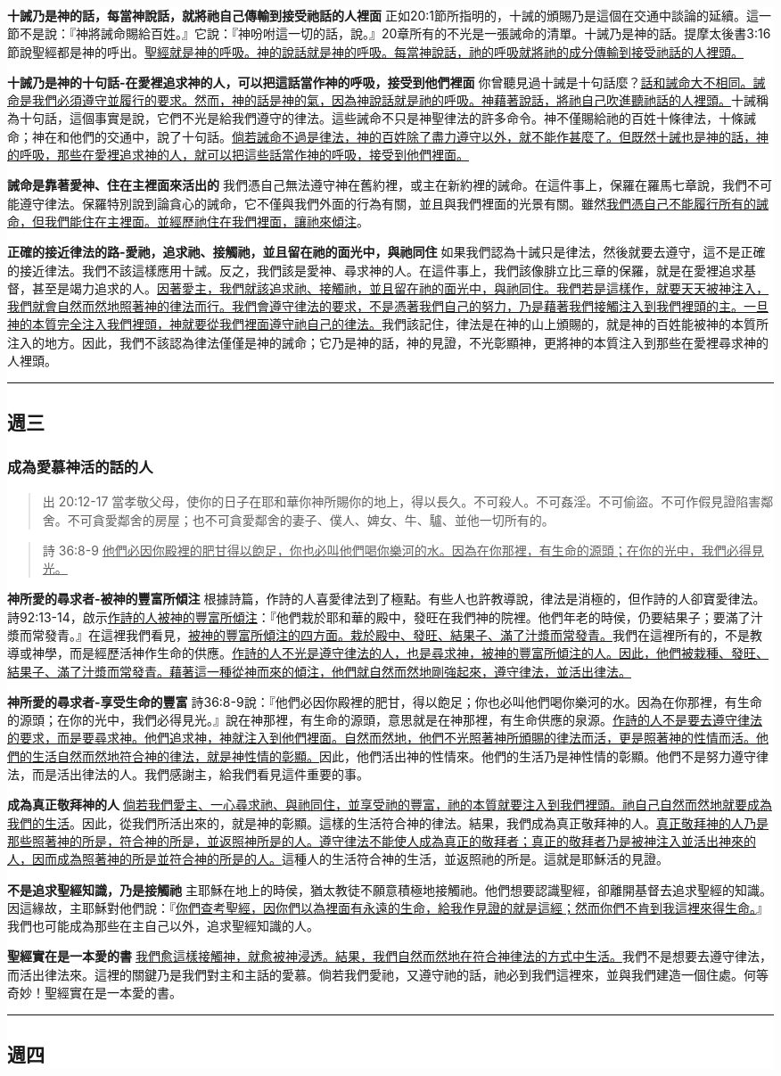 **十誡乃是神的話，每當神說話，就將祂自己傳輸到接受祂話的人裡面**  正如20:1節所指明的，十誡的頒賜乃是這個在交通中談論的延續。這一節不是說：『神將誡命賜給百姓。』它說：『神吩咐這一切的話，說。』20章所有的不光是一張誡命的清單。十誡乃是神的話。提摩太後書3:16節說聖經都是神的呼出。<u>聖經就是神的呼吸。神的說話就是神的呼吸。每當神說話，祂的呼吸就將祂的成分傳輸到接受祂話的人</u><u>裡</u><u>頭。</u>

**十誡乃是神的十句話-在愛裡追求神的人，可以把這話當作神的呼吸，接受到他們裡面** 你曾聽見過十誡是十句話麼？<u>話和誡命大不相同。誡命是我們必須遵守並履行的要求。然而，神的話是神的氣，因為神說話就是祂的呼吸。神藉著說話，將祂自己吹進聽祂話的人</u><u>裡</u><u>頭。</u>十誡稱為十句話，這個事實是說，它們不光是給我們遵守的律法。這些誡命不只是神聖律法的許多命令。神不僅賜給祂的百姓十條律法，十條誡命；神在和他們的交通中，說了十句話。<u>倘若誡命不過是律法，神的百姓除了盡力遵守以外，就不能作甚麼了。但既然十誡也是神的話，神的呼吸，那些在愛</u><u>裡</u><u>追求神的人，就可以把這些話當作神的呼吸，接受到他們</u><u>裡</u><u>面。</u>

**誡命是靠著愛神、住在主裡面來活出的** 我們憑自己無法遵守神在舊約裡，或主在新約裡的誡命。在這件事上，保羅在羅馬七章說，我們不可能遵守律法。保羅特別說到論貪心的誡命，它不僅與我們外面的行為有關，並且與我們裡面的光景有關。雖然<u>我們憑自己不能履行所有的誡命，但我們能住在主</u><u>裡</u><u>面。並經歷祂住在我們</u><u>裡</u><u>面，讓祂來傾注</u>。

**正確的接近律法的路-愛祂，追求祂、接觸祂，並且留在祂的面光中，與祂同住** 如果我們認為十誡只是律法，然後就要去遵守，這不是正確的接近律法。我們不該這樣應用十誡。反之，我們該是愛神、尋求神的人。在這件事上，我們該像腓立比三章的保羅，就是在愛裡追求基督，甚至是竭力追求的人。<u>因著愛主，我們就該追求祂、接觸祂，並且留在祂的面光中，與祂同住。我們若是這樣作，就要天天被神注入，我們就會自然而然地照著神的律法而行。我們會遵守律法的要求，不是憑著我們自己的努力，乃是藉著我們接觸注入到我們</u><u>裡</u><u>頭的主。一旦神的本質完全注入我們</u><u>裡</u><u>頭，神就要從我們</u><u>裡</u><u>面遵守祂自己的律法。</u>我們該記住，律法是在神的山上頒賜的，就是神的百姓能被神的本質所注入的地方。因此，我們不該認為律法僅僅是神的誡命；它乃是神的話，神的見證，不光彰顯神，更將神的本質注入到那些在愛裡尋求神的人裡頭。

___

## 週三

### 成為愛慕神活的話的人

> 出 20:12-17 當孝敬父母，使你的日子在耶和華你神所賜你的地上，得以長久。不可殺人。不可姦淫。不可偷盜。不可作假見證陷害鄰舍。不可貪愛鄰舍的房屋；也不可貪愛鄰舍的妻子、僕人、婢女、牛、驢、並他一切所有的。

> 詩 36:8-9  <u>他們必因</u><u>你殿</u><u>裡</u><u>的肥甘得以飽足</u><u>，你</u><u>也必叫他們</u><u>喝你樂河的水。因為在你那</u><u>裡</u><u>，有生命的源頭；在你的光中，我們必得見光</u><u>。</u>

**神所愛的尋求者-被神的豐富所傾注**  根據詩篇，作詩的人喜愛律法到了極點。有些人也許教導說，律法是消極的，但作詩的人卻寶愛律法。詩92:13-14，啟示<u>作詩的人被神的豐富所傾注</u>：『他們栽於耶和華的殿中，發旺在我們神的院裡。他們年老的時侯，仍要結果子；要滿了汁漿而常發青。』在這裡我們看見，<u>被神的豐富所傾注的四方面。栽於殿中、發旺、結果子、滿了汁漿而常發青。</u>我們在這裡所有的，不是教導或神學，而是經歷活神作生命的供應。<u>作詩的人不光是遵守律法的人，也是尋求神，被神的豐富所傾注的人。因此，他們被栽種、發旺、結果子、滿了汁漿而常發青。藉著這一種從神而來的傾注，他們就自然而然地剛強起來，遵守律法，並活出律法</u><u>。</u>

**神所愛的尋求者-享受生命的豐富**  詩36:8-9說：『他們必因你殿裡的肥甘，得以飽足；你也必叫他們喝你樂河的水。因為在你那裡，有生命的源頭；在你的光中，我們必得見光。』說在神那裡，有生命的源頭，意思就是在神那裡，有生命供應的泉源。<u>作詩的人不是要去遵守律法的要求，而是要尋求神。他們追求神，神就注入到他們</u><u>裡</u><u>面。自然而然地，他們不光照著神所頒賜的律法而活，更是照著神的性情而活。他們的生活自然而然地符合神的律法，就是神性情的彰顯。</u>因此，他們活出神的性情來。他們的生活乃是神性情的彰顯。他們不是努力遵守律法，而是活出律法的人。我們感謝主，給我們看見這件重要的事。

**成為真正敬拜神的人** <u>倘若我們愛主、一心尋求祂、與祂同住，並享受祂的豐富，祂的本質就要注入到我們</u><u>裡</u><u>頭。祂自己自然而然地就要成為我們的生活</u>。因此，從我們所活出來的，就是神的彰顯。這樣的生活符合神的律法。結果，我們成為真正敬拜神的人。<u>真正敬拜神的人乃是那些照著神的所是，符合神的所是，並返照神所是的人。遵守律法不能使人成為真正的敬拜者；真正的敬拜者乃是被神注入並活出神來的人，因而成為照著神的所是並符合神的所是的人。</u>這種人的生活符合神的生活，並返照祂的所是。這就是耶穌活的見證。

**不是追求聖經知識，乃是接觸祂** 主耶穌在地上的時侯，猶太教徒不願意積極地接觸祂。他們想要認識聖經，卻離開基督去追求聖經的知識。因這緣故，主耶穌對他們說：『<u>你們查考聖經，因你們以為</u><u>裡</u><u>面</u><u>有永</u><u>遠的</u><u>生</u><u>命</u><u>，給我作見證的就是這經；然而你們不肯到我這</u><u>裡</u><u>來得生命。</u>』我們也可能成為那些在主自己以外，追求聖經知識的人。

**聖經實在是一本愛的書** <u>我們愈這樣接觸神，就愈被神浸透。結果，我們自然而然地在符合神律法的方式中生活。</u>我們不是想要去遵守律法，而活出律法來。這裡的關鍵乃是我們對主和主話的愛慕。倘若我們愛祂，又遵守祂的話，祂必到我們這裡來，並與我們建造一個住處。何等奇妙！聖經實在是一本愛的書。

___

## 週四

